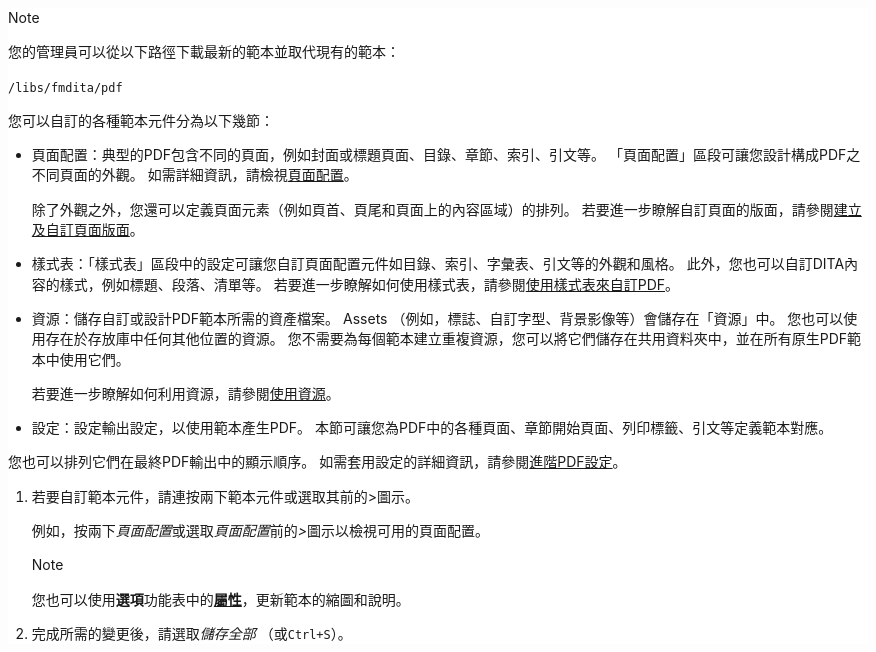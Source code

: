    >[!NOTE]
   >
   >  您的管理員可以從以下路徑下載最新的範本並取代現有的範本：
   >
   > `/libs/fmdita/pdf`

   您可以自訂的各種範本元件分為以下幾節：

   * 頁面配置：典型的PDF包含不同的頁面，例如封面或標題頁面、目錄、章節、索引、引文等。 「頁面配置」區段可讓您設計構成PDF之不同頁面的外觀。 如需詳細資訊，請檢視[頁面配置](../native-pdf/components-pdf-template.md#page-layouts)。

     除了外觀之外，您還可以定義頁面元素（例如頁首、頁尾和頁面上的內容區域）的排列。 若要進一步瞭解自訂頁面的版面，請參閱[建立及自訂頁面版面](components-pdf-template.md#create-customize-page-layout)。

   * 樣式表：「樣式表」區段中的設定可讓您自訂頁面配置元件如目錄、索引、字彙表、引文等的外觀和風格。 此外，您也可以自訂DITA內容的樣式，例如標題、段落、清單等。 若要進一步瞭解如何使用樣式表，請參閱[使用樣式表來自訂PDF](components-pdf-template.md#stylesheet-customization)。
   * 資源：儲存自訂或設計PDF範本所需的資產檔案。 Assets （例如，標誌、自訂字型、背景影像等）會儲存在「資源」中。
您也可以使用存在於存放庫中任何其他位置的資源。 您不需要為每個範本建立重複資源，您可以將它們儲存在共用資料夾中，並在所有原生PDF範本中使用它們。

     若要進一步瞭解如何利用資源，請參閱[使用資源](components-pdf-template.md#work-with-resources)。

   * 設定：設定輸出設定，以使用範本產生PDF。 本節可讓您為PDF中的各種頁面、章節開始頁面、列印標籤、引文等定義範本對應。

   您也可以排列它們在最終PDF輸出中的顯示順序。
如需套用設定的詳細資訊，請參閱[進階PDF設定](components-pdf-template.md#advanced-pdf-settings)。


1. 若要自訂範本元件，請連按兩下範本元件或選取其前的>圖示。

   例如，按兩下&#x200B;*頁面配置*&#x200B;或選取&#x200B;*頁面配置*&#x200B;前的&#x200B;*>*&#x200B;圖示以檢視可用的頁面配置。

   >[!NOTE]
   >
   >您也可以使用&#x200B;**選項**&#x200B;功能表中的&#x200B;[**屬性**](#properties-option)，更新範本的縮圖和說明。

1. 完成所需的變更後，請選取&#x200B;*儲存全部* （或`Ctrl+S`）。

